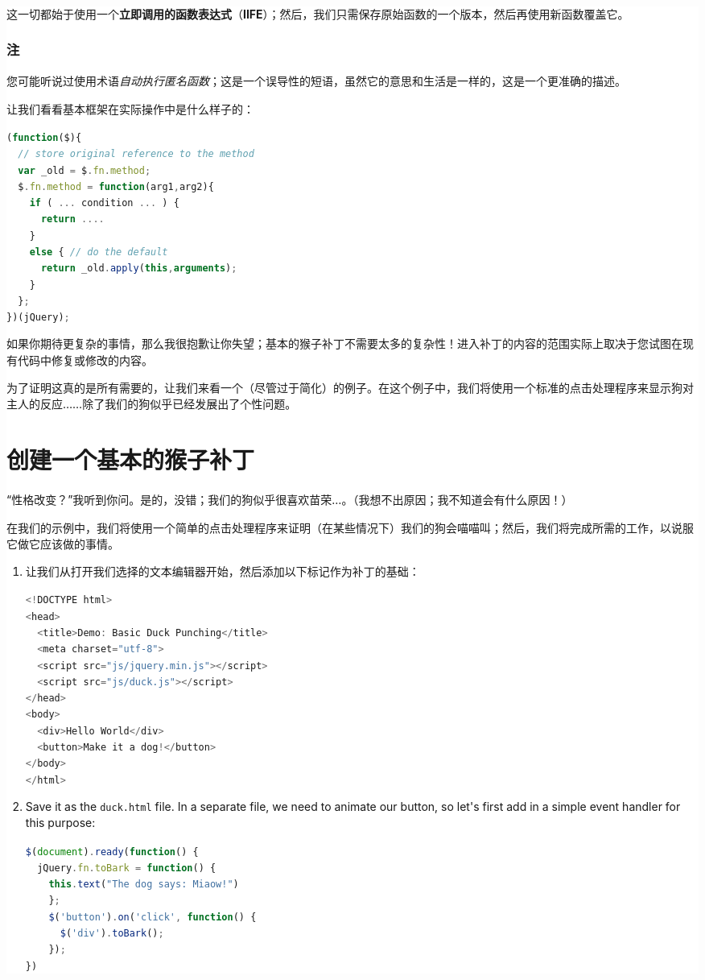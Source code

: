 这一切都始于使用一个**立即调用的函数表达式**（**IIFE**）；然后，我们只需保存原始函数的一个版本，然后再使用新函数覆盖它。

### 注

您可能听说过使用术语*自动执行匿名函数*；这是一个误导性的短语，虽然它的意思和生活是一样的，这是一个更准确的描述。

让我们看看基本框架在实际操作中是什么样子的：

```js
(function($){
  // store original reference to the method
  var _old = $.fn.method;
  $.fn.method = function(arg1,arg2){
    if ( ... condition ... ) {
      return ....
    } 
    else { // do the default
      return _old.apply(this,arguments);
    }
  };
})(jQuery);
```

如果你期待更复杂的事情，那么我很抱歉让你失望；基本的猴子补丁不需要太多的复杂性！进入补丁的内容的范围实际上取决于您试图在现有代码中修复或修改的内容。

为了证明这真的是所有需要的，让我们来看一个（尽管过于简化）的例子。在这个例子中，我们将使用一个标准的点击处理程序来显示狗对主人的反应……除了我们的狗似乎已经发展出了个性问题。

# 创建一个基本的猴子补丁

“性格改变？”我听到你问。是的，没错；我们的狗似乎很喜欢苗荣…。（我想不出原因；我不知道会有什么原因！）

在我们的示例中，我们将使用一个简单的点击处理程序来证明（在某些情况下）我们的狗会喵喵叫；然后，我们将完成所需的工作，以说服它做它应该做的事情。

1.  让我们从打开我们选择的文本编辑器开始，然后添加以下标记作为补丁的基础：

    ```js
    <!DOCTYPE html>
    <head>
      <title>Demo: Basic Duck Punching</title>
      <meta charset="utf-8">
      <script src="js/jquery.min.js"></script>
      <script src="js/duck.js"></script>
    </head>
    <body>
      <div>Hello World</div>
      <button>Make it a dog!</button>
    </body>
    </html>
    ```

2.  Save it as the `duck.html` file. In a separate file, we need to animate our button, so let's first add in a simple event handler for this purpose:

    ```js
    $(document).ready(function() {
      jQuery.fn.toBark = function() {
        this.text("The dog says: Miaow!")
        };
        $('button').on('click', function() {
          $('div').toBark();
        });
    })
    ```
